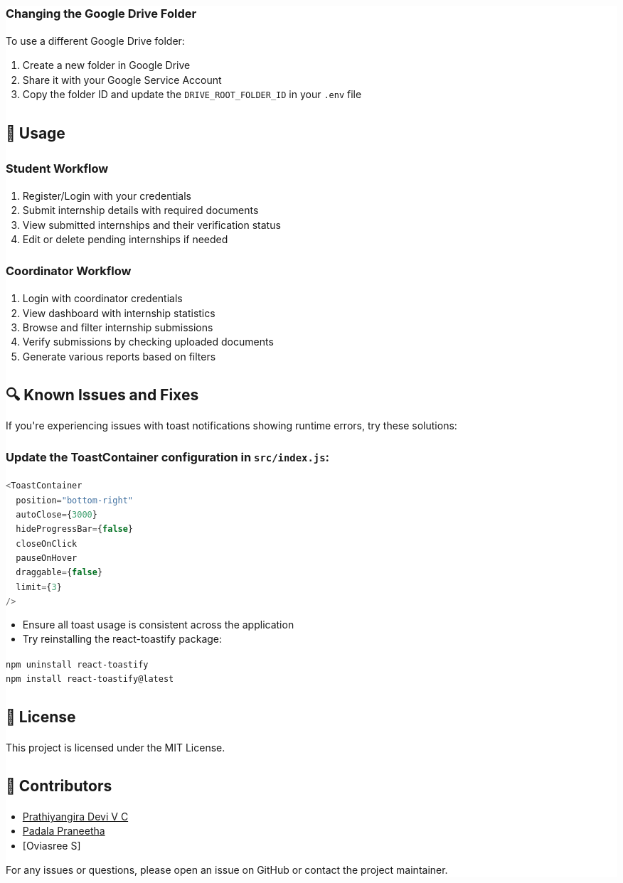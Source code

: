 ### Changing the Google Drive Folder

To use a different Google Drive folder:
1. Create a new folder in Google Drive
2. Share it with your Google Service Account
3. Copy the folder ID and update the `DRIVE_ROOT_FOLDER_ID` in your `.env` file

## 📱 Usage

### Student Workflow
1. Register/Login with your credentials
2. Submit internship details with required documents
3. View submitted internships and their verification status
4. Edit or delete pending internships if needed

### Coordinator Workflow
1. Login with coordinator credentials
2. View dashboard with internship statistics
3. Browse and filter internship submissions
4. Verify submissions by checking uploaded documents
5. Generate various reports based on filters

## 🔍 Known Issues and Fixes
If you're experiencing issues with toast notifications showing runtime errors, try these solutions:

### Update the ToastContainer configuration in `src/index.js`:
```javascript
<ToastContainer 
  position="bottom-right" 
  autoClose={3000} 
  hideProgressBar={false} 
  closeOnClick
  pauseOnHover
  draggable={false}
  limit={3}
/>
```

- Ensure all toast usage is consistent across the application
- Try reinstalling the react-toastify package:
```bash
npm uninstall react-toastify
npm install react-toastify@latest
```


## 📄 License
This project is licensed under the MIT License.

## 👥 Contributors
- [Prathiyangira Devi V C](https://github.com/prathiyangira25)
- [Padala Praneetha](https://github.com/PRANEETHAPADALA)
- [Oviasree S]


For any issues or questions, please open an issue on GitHub or contact the project maintainer.
